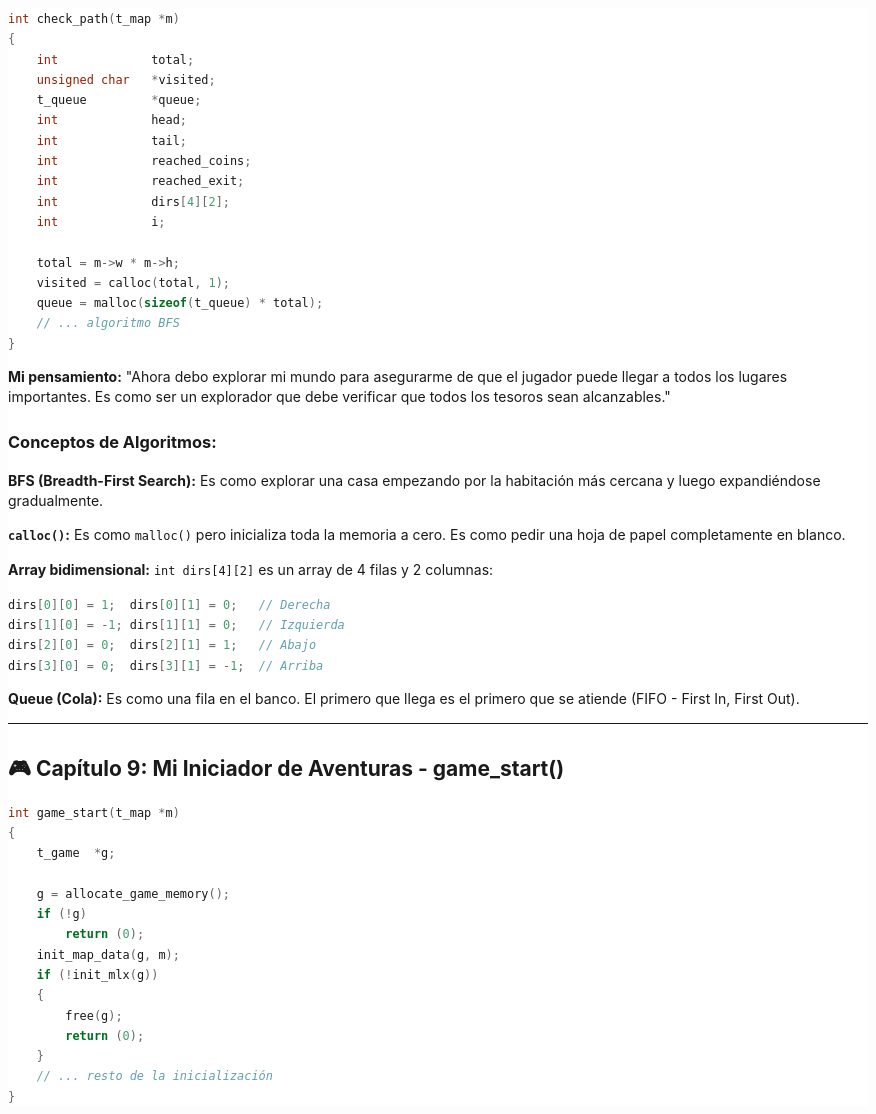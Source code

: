 ```c
int check_path(t_map *m)
{
    int             total;
    unsigned char   *visited;
    t_queue         *queue;
    int             head;
    int             tail;
    int             reached_coins;
    int             reached_exit;
    int             dirs[4][2];
    int             i;
    
    total = m->w * m->h;
    visited = calloc(total, 1);
    queue = malloc(sizeof(t_queue) * total);
    // ... algoritmo BFS
}
```

**Mi pensamiento:** "Ahora debo explorar mi mundo para asegurarme de que el jugador puede llegar a todos los lugares importantes. Es como ser un explorador que debe verificar que todos los tesoros sean alcanzables."

### **Conceptos de Algoritmos:**

**BFS (Breadth-First Search):** Es como explorar una casa empezando por la habitación más cercana y luego expandiéndose gradualmente.

**`calloc()`:** Es como `malloc()` pero inicializa toda la memoria a cero. Es como pedir una hoja de papel completamente en blanco.

**Array bidimensional:** `int dirs[4][2]` es un array de 4 filas y 2 columnas:
```c
dirs[0][0] = 1;  dirs[0][1] = 0;   // Derecha
dirs[1][0] = -1; dirs[1][1] = 0;   // Izquierda  
dirs[2][0] = 0;  dirs[2][1] = 1;   // Abajo
dirs[3][0] = 0;  dirs[3][1] = -1;  // Arriba
```

**Queue (Cola):** Es como una fila en el banco. El primero que llega es el primero que se atiende (FIFO - First In, First Out).

---

## 🎮 **Capítulo 9: Mi Iniciador de Aventuras - game_start()**

```c
int game_start(t_map *m)
{
    t_game  *g;
    
    g = allocate_game_memory();
    if (!g)
        return (0);
    init_map_data(g, m);
    if (!init_mlx(g))
    {
        free(g);
        return (0);
    }
    // ... resto de la inicialización
}
```
